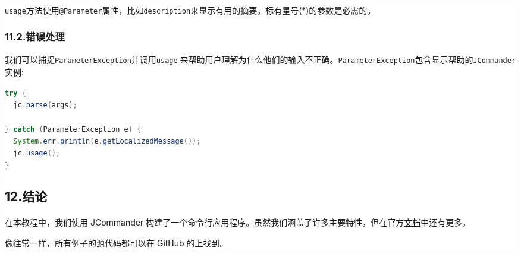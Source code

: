 `usage`方法使用`@Parameter`属性，比如`description`来显示有用的摘要。标有星号(*)的参数是必需的。

### 11.2.错误处理

我们可以捕捉`ParameterException`并调用`usage` 来帮助用户理解为什么他们的输入不正确。`ParameterException`包含显示帮助的`JCommander`实例:

```java
try {
  jc.parse(args);

} catch (ParameterException e) {
  System.err.println(e.getLocalizedMessage());
  jc.usage();
} 
```

## 12.**结论**

在本教程中，我们使用 JCommander 构建了一个命令行应用程序。虽然我们涵盖了许多主要特性，但在官方[文档](https://web.archive.org/web/20221208143830/http://jcommander.org/)中还有更多。

像往常一样，所有例子的源代码都可以在 GitHub 的[上找到。](https://web.archive.org/web/20221208143830/https://github.com/eugenp/tutorials/tree/master/libraries-3)